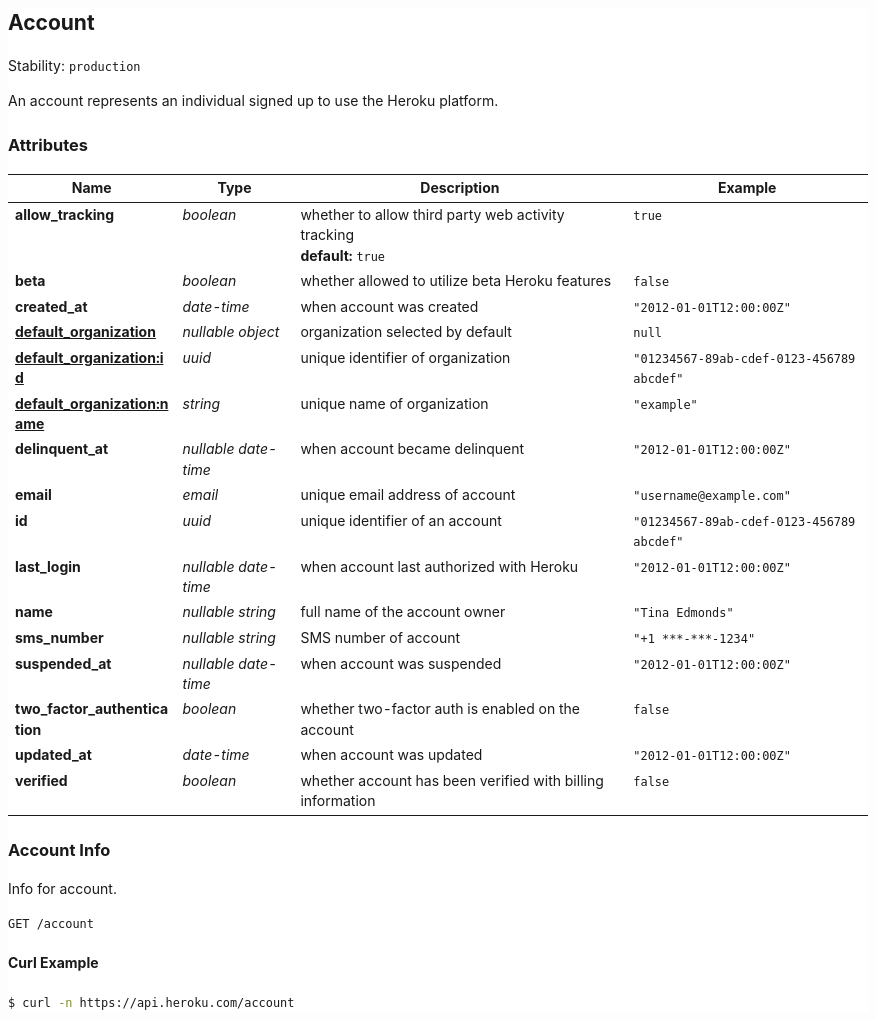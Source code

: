 ## <a name="resource-account">Account</a>

Stability: `production`

An account represents an individual signed up to use the Heroku platform.

### Attributes

| Name | Type | Description | Example |
| ------- | ------- | ------- | ------- |
| **allow_tracking** | *boolean* | whether to allow third party web activity tracking<br/> **default:** `true` | `true` |
| **beta** | *boolean* | whether allowed to utilize beta Heroku features | `false` |
| **created_at** | *date-time* | when account was created | `"2012-01-01T12:00:00Z"` |
| **[default_organization](#resource-organization)** | *nullable object* | organization selected by default | `null` |
| **[default_organization:id](#resource-organization)** | *uuid* | unique identifier of organization | `"01234567-89ab-cdef-0123-456789abcdef"` |
| **[default_organization:name](#resource-organization)** | *string* | unique name of organization | `"example"` |
| **delinquent_at** | *nullable date-time* | when account became delinquent | `"2012-01-01T12:00:00Z"` |
| **email** | *email* | unique email address of account | `"username@example.com"` |
| **id** | *uuid* | unique identifier of an account | `"01234567-89ab-cdef-0123-456789abcdef"` |
| **last_login** | *nullable date-time* | when account last authorized with Heroku | `"2012-01-01T12:00:00Z"` |
| **name** | *nullable string* | full name of the account owner | `"Tina Edmonds"` |
| **sms_number** | *nullable string* | SMS number of account | `"+1 ***-***-1234"` |
| **suspended_at** | *nullable date-time* | when account was suspended | `"2012-01-01T12:00:00Z"` |
| **two_factor_authentication** | *boolean* | whether two-factor auth is enabled on the account | `false` |
| **updated_at** | *date-time* | when account was updated | `"2012-01-01T12:00:00Z"` |
| **verified** | *boolean* | whether account has been verified with billing information | `false` |

### Account Info

Info for account.

```
GET /account
```


#### Curl Example

```bash
$ curl -n https://api.heroku.com/account
```

